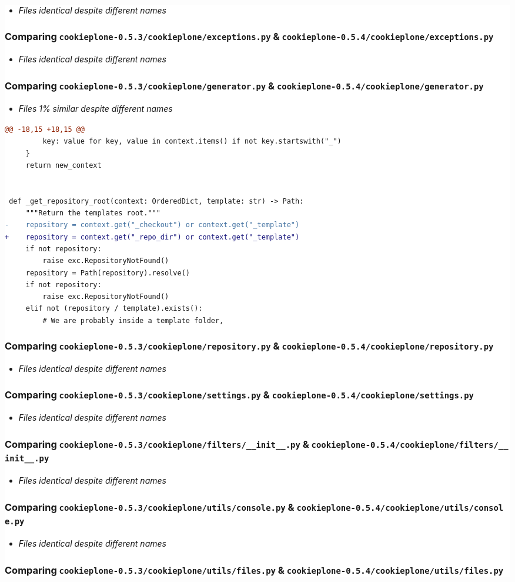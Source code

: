  * *Files identical despite different names*

### Comparing `cookieplone-0.5.3/cookieplone/exceptions.py` & `cookieplone-0.5.4/cookieplone/exceptions.py`

 * *Files identical despite different names*

### Comparing `cookieplone-0.5.3/cookieplone/generator.py` & `cookieplone-0.5.4/cookieplone/generator.py`

 * *Files 1% similar despite different names*

```diff
@@ -18,15 +18,15 @@
         key: value for key, value in context.items() if not key.startswith("_")
     }
     return new_context
 
 
 def _get_repository_root(context: OrderedDict, template: str) -> Path:
     """Return the templates root."""
-    repository = context.get("_checkout") or context.get("_template")
+    repository = context.get("_repo_dir") or context.get("_template")
     if not repository:
         raise exc.RepositoryNotFound()
     repository = Path(repository).resolve()
     if not repository:
         raise exc.RepositoryNotFound()
     elif not (repository / template).exists():
         # We are probably inside a template folder,
```

### Comparing `cookieplone-0.5.3/cookieplone/repository.py` & `cookieplone-0.5.4/cookieplone/repository.py`

 * *Files identical despite different names*

### Comparing `cookieplone-0.5.3/cookieplone/settings.py` & `cookieplone-0.5.4/cookieplone/settings.py`

 * *Files identical despite different names*

### Comparing `cookieplone-0.5.3/cookieplone/filters/__init__.py` & `cookieplone-0.5.4/cookieplone/filters/__init__.py`

 * *Files identical despite different names*

### Comparing `cookieplone-0.5.3/cookieplone/utils/console.py` & `cookieplone-0.5.4/cookieplone/utils/console.py`

 * *Files identical despite different names*

### Comparing `cookieplone-0.5.3/cookieplone/utils/files.py` & `cookieplone-0.5.4/cookieplone/utils/files.py`
